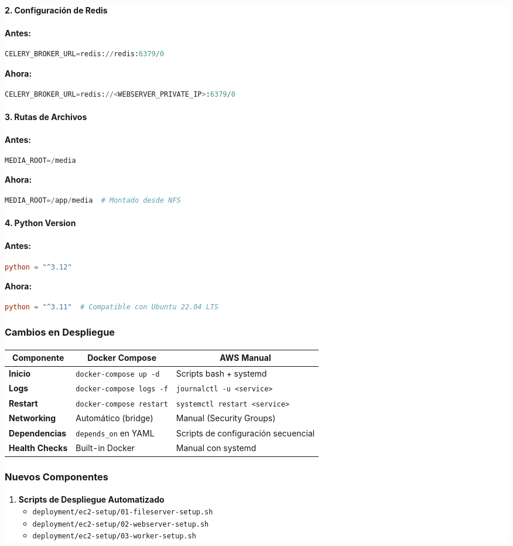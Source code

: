 #### 2. Configuración de Redis
**Antes:**
```python
CELERY_BROKER_URL=redis://redis:6379/0
```

**Ahora:**
```python
CELERY_BROKER_URL=redis://<WEBSERVER_PRIVATE_IP>:6379/0
```

#### 3. Rutas de Archivos
**Antes:**
```python
MEDIA_ROOT=/media
```

**Ahora:**
```python
MEDIA_ROOT=/app/media  # Montado desde NFS
```

#### 4. Python Version
**Antes:**
```toml
python = "^3.12"
```

**Ahora:**
```toml
python = "^3.11"  # Compatible con Ubuntu 22.04 LTS
```

### Cambios en Despliegue

| Componente | Docker Compose | AWS Manual |
|------------|----------------|------------|
| **Inicio** | `docker-compose up -d` | Scripts bash + systemd |
| **Logs** | `docker-compose logs -f` | `journalctl -u <service>` |
| **Restart** | `docker-compose restart` | `systemctl restart <service>` |
| **Networking** | Automático (bridge) | Manual (Security Groups) |
| **Dependencias** | `depends_on` en YAML | Scripts de configuración secuencial |
| **Health Checks** | Built-in Docker | Manual con systemd |

### Nuevos Componentes

1. **Scripts de Despliegue Automatizado**
   - `deployment/ec2-setup/01-fileserver-setup.sh`
   - `deployment/ec2-setup/02-webserver-setup.sh`
   - `deployment/ec2-setup/03-worker-setup.sh`
